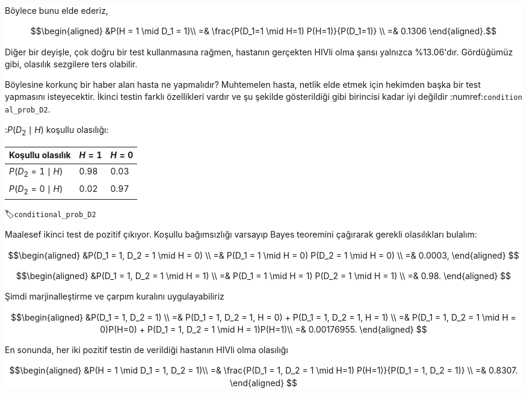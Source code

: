 Böylece bunu elde ederiz,

$$\begin{aligned}
&P(H = 1 \mid D_1 = 1)\\ =& \frac{P(D_1=1 \mid H=1) P(H=1)}{P(D_1=1)} \\ =& 0.1306 \end{aligned}.$$

Diğer bir deyişle, çok doğru bir test kullanmasına rağmen, hastanın gerçekten HIVli olma şansı yalnızca %13.06'dır.
Gördüğümüz gibi, olasılık sezgilere ters olabilir.

Böylesine korkunç bir haber alan hasta ne yapmalıdır? Muhtemelen hasta, netlik elde etmek için hekimden başka bir test yapmasını isteyecektir. İkinci testin farklı özellikleri vardır ve şu şekilde gösterildiği gibi birincisi kadar iyi değildir :numref:`conditional_prob_D2`.

:$P(D_2 \mid H)$ koşullu olasılığı:

| Koşullu olasılık | $H=1$ | $H=0$ |
|---|---|---|
|$P(D_2 = 1 \mid H)$|            0.98 |         0.03 |
|$P(D_2 = 0 \mid H)$|            0.02 |         0.97 |
:label:`conditional_prob_D2`

Maalesef ikinci test de pozitif çıkıyor.
Koşullu bağımsızlığı varsayıp Bayes teoremini çağırarak gerekli olasılıkları bulalım:

$$\begin{aligned}
&P(D_1 = 1, D_2 = 1 \mid H = 0) \\
=& P(D_1 = 1 \mid H = 0) P(D_2 = 1 \mid H = 0)  \\
=& 0.0003,
\end{aligned}
$$

$$\begin{aligned}
&P(D_1 = 1, D_2 = 1 \mid H = 1) \\
=& P(D_1 = 1 \mid H = 1) P(D_2 = 1 \mid H = 1)  \\
=& 0.98.
\end{aligned}
$$

Şimdi marjinalleştirme ve çarpım kuralını uygulayabiliriz

$$\begin{aligned}
&P(D_1 = 1, D_2 = 1) \\
=& P(D_1 = 1, D_2 = 1, H = 0) + P(D_1 = 1, D_2 = 1, H = 1)  \\
=& P(D_1 = 1, D_2 = 1 \mid H = 0)P(H=0) + P(D_1 = 1, D_2 = 1 \mid H = 1)P(H=1)\\
=& 0.00176955.
\end{aligned}
$$

En sonunda, her iki pozitif testin de verildiği hastanın HIVli olma olasılığı

$$\begin{aligned}
&P(H = 1 \mid D_1 = 1, D_2 = 1)\\
=& \frac{P(D_1 = 1, D_2 = 1 \mid H=1) P(H=1)}{P(D_1 = 1, D_2 = 1)} \\
=& 0.8307.
\end{aligned}
$$

